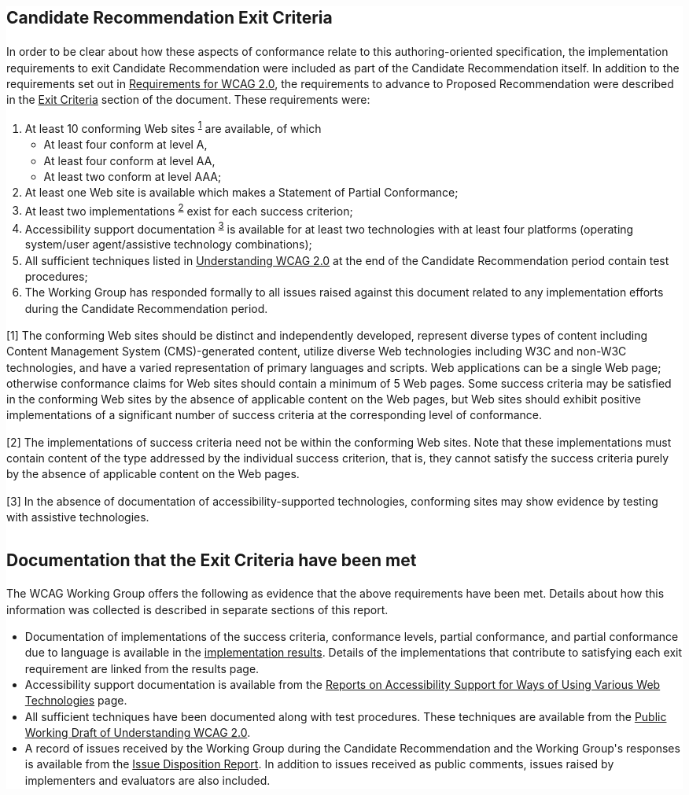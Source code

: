 Candidate Recommendation Exit Criteria
--------------------------------------

In order to be clear about how these aspects of conformance relate to this authoring-oriented specification, the implementation requirements to exit Candidate Recommendation were included as part of the Candidate Recommendation itself. In addition to the requirements set out in [Requirements for WCAG 2.0](http://www.w3.org/TR/wcag2-req/), the requirements to advance to Proposed Recommendation were described in the [Exit Criteria](http://www.w3.org/TR/2008/CR-WCAG20-20080430/#status_exit) section of the document. These requirements were:

1.  At least 10 conforming Web sites <sup>[1](http://www.w3.org/TR/2008/CR-WCAG20-20080430/#statusnote1)</sup> are available, of which
    -   At least four conform at level A,
    -   At least four conform at level AA,
    -   At least two conform at level AAA;
2.  At least one Web site is available which makes a Statement of Partial Conformance;
3.  At least two implementations <sup>[2](http://www.w3.org/TR/2008/CR-WCAG20-20080430/#statusnote2)</sup> exist for each success criterion;
4.  Accessibility support documentation <sup>[3](http://www.w3.org/TR/2008/CR-WCAG20-20080430/#statusnote3)</sup> is available for at least two technologies with at least four platforms (operating system/user agent/assistive technology combinations);
5.  All sufficient techniques listed in [Understanding WCAG 2.0](http://www.w3.org/WAI/GL/WCAG20/WD-UNDERSTANDING-WCAG20/) at the end of the Candidate Recommendation period contain test procedures;
6.  The Working Group has responded formally to all issues raised against this document related to any implementation efforts during the Candidate Recommendation period.

\[1\] The conforming Web sites should be distinct and independently developed, represent diverse types of content including Content Management System (CMS)-generated content, utilize diverse Web technologies including W3C and non-W3C technologies, and have a varied representation of primary languages and scripts. Web applications can be a single Web page; otherwise conformance claims for Web sites should contain a minimum of 5 Web pages. Some success criteria may be satisfied in the conforming Web sites by the absence of applicable content on the Web pages, but Web sites should exhibit positive implementations of a significant number of success criteria at the corresponding level of conformance.

\[2\] The implementations of success criteria need not be within the conforming Web sites. Note that these implementations must contain content of the type addressed by the individual success criterion, that is, they cannot satisfy the success criteria purely by the absence of applicable content on the Web pages.

\[3\] In the absence of documentation of accessibility-supported technologies, conforming sites may show evidence by testing with assistive technologies.

Documentation that the Exit Criteria have been met
--------------------------------------------------

The WCAG Working Group offers the following as evidence that the above requirements have been met. Details about how this information was collected is described in separate sections of this report.

-   Documentation of implementations of the success criteria, conformance levels, partial conformance, and partial conformance due to language is available in the [implementation results](results). Details of the implementations that contribute to satisfying each exit requirement are linked from the results page.
-   Accessibility support documentation is available from the [Reports on Accessibility Support for Ways of Using Various Web Technologies](accessibility_support) page.
-   All sufficient techniques have been documented along with test procedures. These techniques are available from the [Public Working Draft of Understanding WCAG 2.0](http://www.w3.org/TR/WD-UNDERSTANDING-WCAG20-20081103/).
-   A record of issues received by the Working Group during the Candidate Recommendation and the Working Group's responses is available from the [Issue Disposition Report](issue-disposition-report). In addition to issues received as public comments, issues raised by implementers and evaluators are also included.
